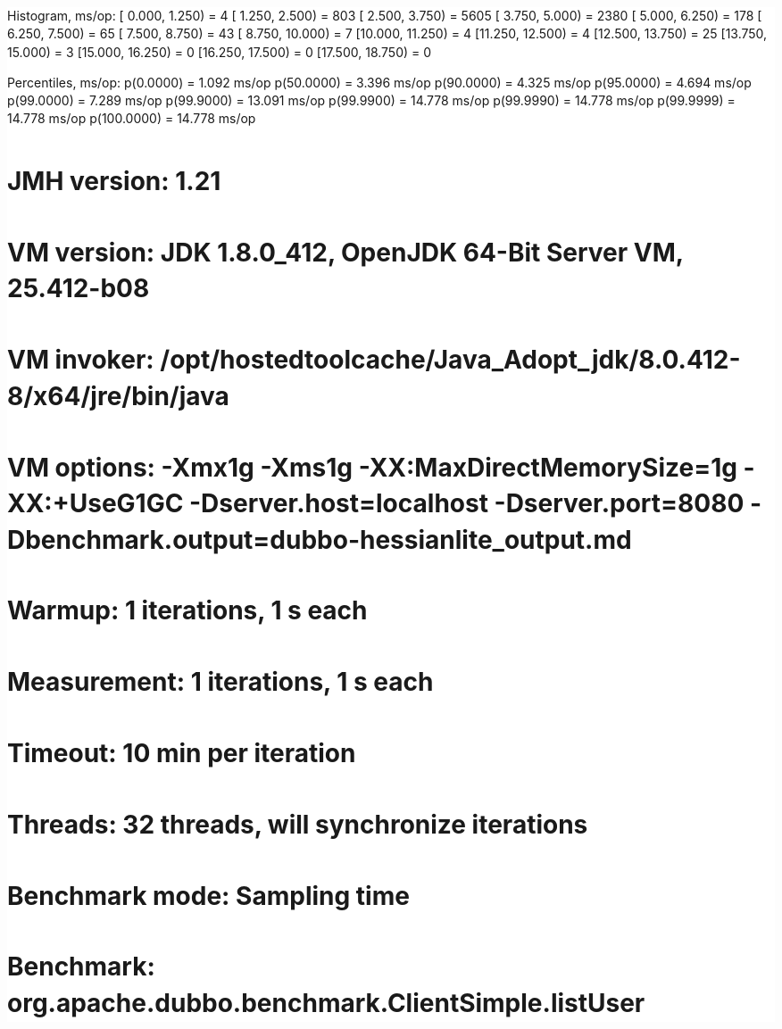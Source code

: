   Histogram, ms/op:
    [ 0.000,  1.250) = 4 
    [ 1.250,  2.500) = 803 
    [ 2.500,  3.750) = 5605 
    [ 3.750,  5.000) = 2380 
    [ 5.000,  6.250) = 178 
    [ 6.250,  7.500) = 65 
    [ 7.500,  8.750) = 43 
    [ 8.750, 10.000) = 7 
    [10.000, 11.250) = 4 
    [11.250, 12.500) = 4 
    [12.500, 13.750) = 25 
    [13.750, 15.000) = 3 
    [15.000, 16.250) = 0 
    [16.250, 17.500) = 0 
    [17.500, 18.750) = 0 

  Percentiles, ms/op:
      p(0.0000) =      1.092 ms/op
     p(50.0000) =      3.396 ms/op
     p(90.0000) =      4.325 ms/op
     p(95.0000) =      4.694 ms/op
     p(99.0000) =      7.289 ms/op
     p(99.9000) =     13.091 ms/op
     p(99.9900) =     14.778 ms/op
     p(99.9990) =     14.778 ms/op
     p(99.9999) =     14.778 ms/op
    p(100.0000) =     14.778 ms/op


# JMH version: 1.21
# VM version: JDK 1.8.0_412, OpenJDK 64-Bit Server VM, 25.412-b08
# VM invoker: /opt/hostedtoolcache/Java_Adopt_jdk/8.0.412-8/x64/jre/bin/java
# VM options: -Xmx1g -Xms1g -XX:MaxDirectMemorySize=1g -XX:+UseG1GC -Dserver.host=localhost -Dserver.port=8080 -Dbenchmark.output=dubbo-hessianlite_output.md
# Warmup: 1 iterations, 1 s each
# Measurement: 1 iterations, 1 s each
# Timeout: 10 min per iteration
# Threads: 32 threads, will synchronize iterations
# Benchmark mode: Sampling time
# Benchmark: org.apache.dubbo.benchmark.ClientSimple.listUser
